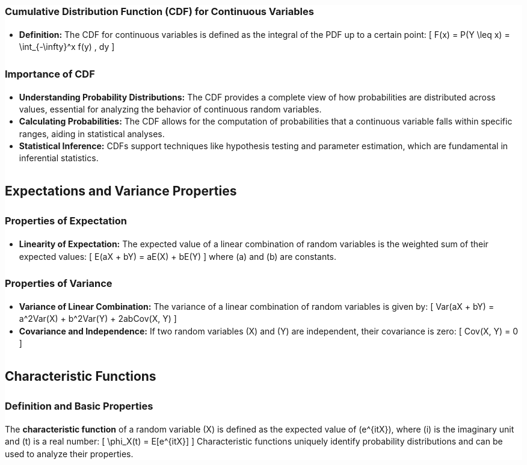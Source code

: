 ### Cumulative Distribution Function (CDF) for Continuous Variables
- **Definition:** The CDF for continuous variables is defined as the integral of the PDF up to a certain point:
  \[
  F(x) = P(Y \leq x) = \int_{-\infty}^x f(y) \, dy
  \]

### Importance of CDF
- **Understanding Probability Distributions:** The CDF provides a complete view of how probabilities are distributed across values, essential for analyzing the behavior of continuous random variables.
- **Calculating Probabilities:** The CDF allows for the computation of probabilities that a continuous variable falls within specific ranges, aiding in statistical analyses.
- **Statistical Inference:** CDFs support techniques like hypothesis testing and parameter estimation, which are fundamental in inferential statistics.

## Expectations and Variance Properties

### Properties of Expectation
- **Linearity of Expectation:** The expected value of a linear combination of random variables is the weighted sum of their expected values:
  \[
  E(aX + bY) = aE(X) + bE(Y)
  \]
  where \(a\) and \(b\) are constants.

### Properties of Variance
- **Variance of Linear Combination:** The variance of a linear combination of random variables is given by:
  \[
  Var(aX + bY) = a^2Var(X) + b^2Var(Y) + 2abCov(X, Y)
  \]
- **Covariance and Independence:** If two random variables \(X\) and \(Y\) are independent, their covariance is zero:
  \[
  Cov(X, Y) = 0
  \]

## Characteristic Functions

### Definition and Basic Properties
The **characteristic function** of a random variable \(X\) is defined as the expected value of \(e^{itX}\), where \(i\) is the imaginary unit and \(t\) is a real number:
\[
\phi_X(t) = E[e^{itX}]
\]
Characteristic functions uniquely identify probability distributions and can be used to analyze their properties.
